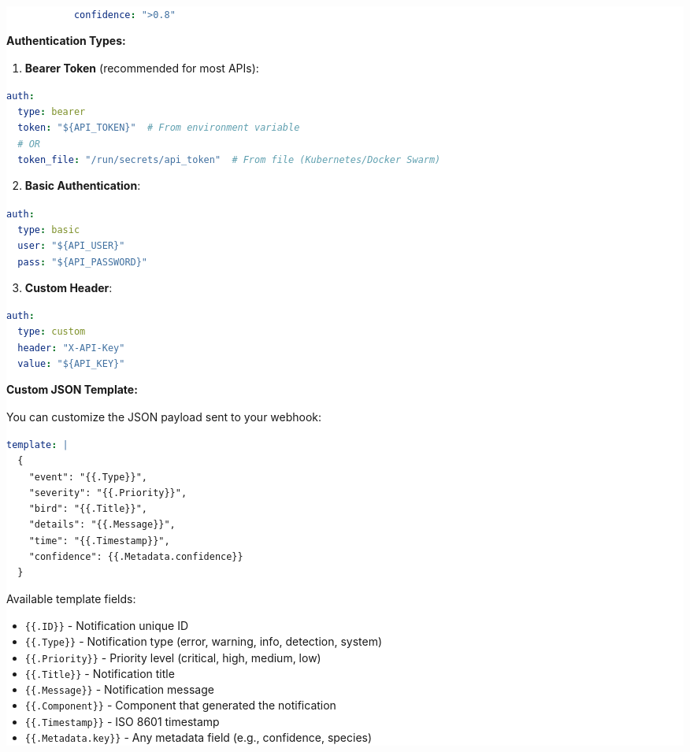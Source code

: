 ```yaml
            confidence: ">0.8"
```

**Authentication Types:**

1. **Bearer Token** (recommended for most APIs):
```yaml
auth:
  type: bearer
  token: "${API_TOKEN}"  # From environment variable
  # OR
  token_file: "/run/secrets/api_token"  # From file (Kubernetes/Docker Swarm)
```

2. **Basic Authentication**:
```yaml
auth:
  type: basic
  user: "${API_USER}"
  pass: "${API_PASSWORD}"
```

3. **Custom Header**:
```yaml
auth:
  type: custom
  header: "X-API-Key"
  value: "${API_KEY}"
```

**Custom JSON Template:**

You can customize the JSON payload sent to your webhook:

```yaml
template: |
  {
    "event": "{{.Type}}",
    "severity": "{{.Priority}}",
    "bird": "{{.Title}}",
    "details": "{{.Message}}",
    "time": "{{.Timestamp}}",
    "confidence": {{.Metadata.confidence}}
  }
```

Available template fields:
- `{{.ID}}` - Notification unique ID
- `{{.Type}}` - Notification type (error, warning, info, detection, system)
- `{{.Priority}}` - Priority level (critical, high, medium, low)
- `{{.Title}}` - Notification title
- `{{.Message}}` - Notification message
- `{{.Component}}` - Component that generated the notification
- `{{.Timestamp}}` - ISO 8601 timestamp
- `{{.Metadata.key}}` - Any metadata field (e.g., confidence, species)
